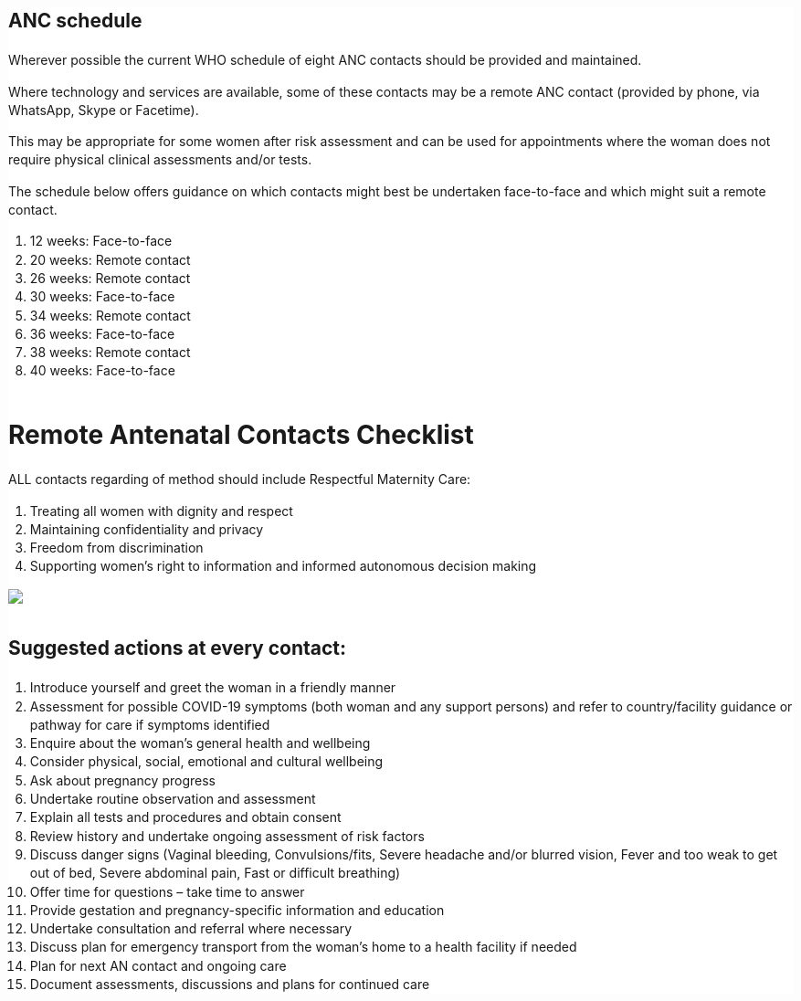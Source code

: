 ## ANC schedule

Wherever possible the current WHO schedule of eight ANC contacts should be provided and maintained.

Where technology and services are available, some of these contacts may be a remote ANC contact (provided by phone, via WhatsApp, Skype or Facetime).

This may be appropriate for some women after risk assessment and can be used for appointments where the woman does not require physical clinical assessments and/or tests.

The schedule below offers guidance on which contacts might best be undertaken face-to-face and which might suit a remote contact.

1. 12 weeks: Face-to-face
2. 20 weeks: Remote contact
3. 26 weeks: Remote contact
4. 30 weeks: Face-to-face
5. 34 weeks: Remote contact
6. 36 weeks: Face-to-face
7. 38 weeks: Remote contact
8. 40 weeks: Face-to-face

# Remote Antenatal Contacts Checklist

ALL contacts regarding of method should include Respectful Maternity Care:

1. Treating all women with dignity and respect
2. Maintaining confidentiality and privacy
3. Freedom from discrimination
4. Supporting women’s right to information and informed autonomous decision making

![](/richtext/mobile_phone)

## Suggested actions at every contact:

1. Introduce yourself and greet the woman in a friendly manner
2. Assessment for possible COVID-19 symptoms (both woman and any support persons) and refer to country/facility guidance or pathway for care if symptoms identified
3. Enquire about the woman’s general health and wellbeing
4. Consider physical, social, emotional and cultural wellbeing
5. Ask about pregnancy progress
6. Undertake routine observation and assessment
7. Explain all tests and procedures and obtain consent
8. Review history and undertake ongoing assessment of risk factors
9. Discuss danger signs (Vaginal bleeding, Convulsions/fits, Severe headache and/or blurred vision, Fever and too weak to get out of bed, Severe abdominal pain, Fast or difficult breathing)
10. Offer time for questions – take time to answer
11. Provide gestation and pregnancy-specific information and education
12. Undertake consultation and referral where necessary
13. Discuss plan for emergency transport from the woman’s home to a health facility if needed
14. Plan for next AN contact and ongoing care
15. Document assessments, discussions and plans for continued care
